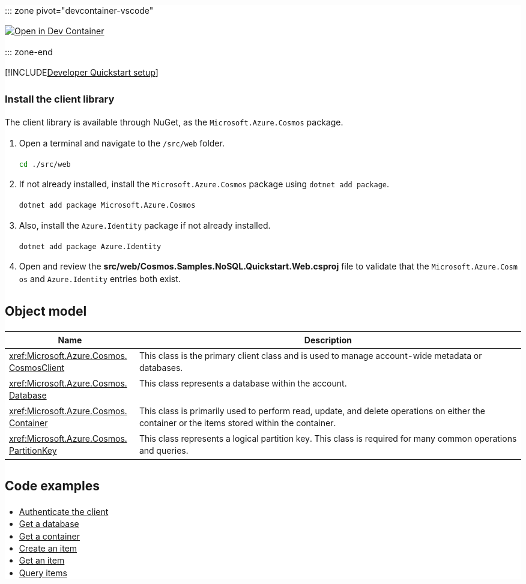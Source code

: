 ::: zone pivot="devcontainer-vscode"

[![Open in Dev Container](https://img.shields.io/static/v1?style=for-the-badge&label=Dev+Containers&message=Open&color=blue&logo=visualstudiocode)](https://vscode.dev/redirect?url=vscode://ms-vscode-remote.remote-containers/cloneInVolume?url=https://github.com/azure-samples/cosmos-db-nosql-dotnet-quickstart)

::: zone-end

[!INCLUDE[Developer Quickstart setup](includes/quickstart/dev-setup.md)]

### Install the client library

The client library is available through NuGet, as the `Microsoft.Azure.Cosmos` package.

1. Open a terminal and navigate to the `/src/web` folder.

    ```bash
    cd ./src/web
    ```

1. If not already installed, install the `Microsoft.Azure.Cosmos` package using `dotnet add package`.

    ```bash
    dotnet add package Microsoft.Azure.Cosmos
    ```

1. Also, install the `Azure.Identity` package if not already installed.

    ```bash
    dotnet add package Azure.Identity
    ```

1. Open and review the **src/web/Cosmos.Samples.NoSQL.Quickstart.Web.csproj** file to validate that the `Microsoft.Azure.Cosmos` and `Azure.Identity` entries both exist.

## Object model

| Name | Description |
| --- | --- |
| <xref:Microsoft.Azure.Cosmos.CosmosClient> | This class is the primary client class and is used to manage account-wide metadata or databases. |
| <xref:Microsoft.Azure.Cosmos.Database> | This class represents a database within the account. |
| <xref:Microsoft.Azure.Cosmos.Container> | This class is primarily used to perform read, update, and delete operations on either the container or the items stored within the container. |
| <xref:Microsoft.Azure.Cosmos.PartitionKey> | This class represents a logical partition key. This class is required for many common operations and queries. |

## Code examples

- [Authenticate the client](#authenticate-the-client)
- [Get a database](#get-a-database)
- [Get a container](#get-a-container)
- [Create an item](#create-an-item)
- [Get an item](#read-an-item)
- [Query items](#query-items)
